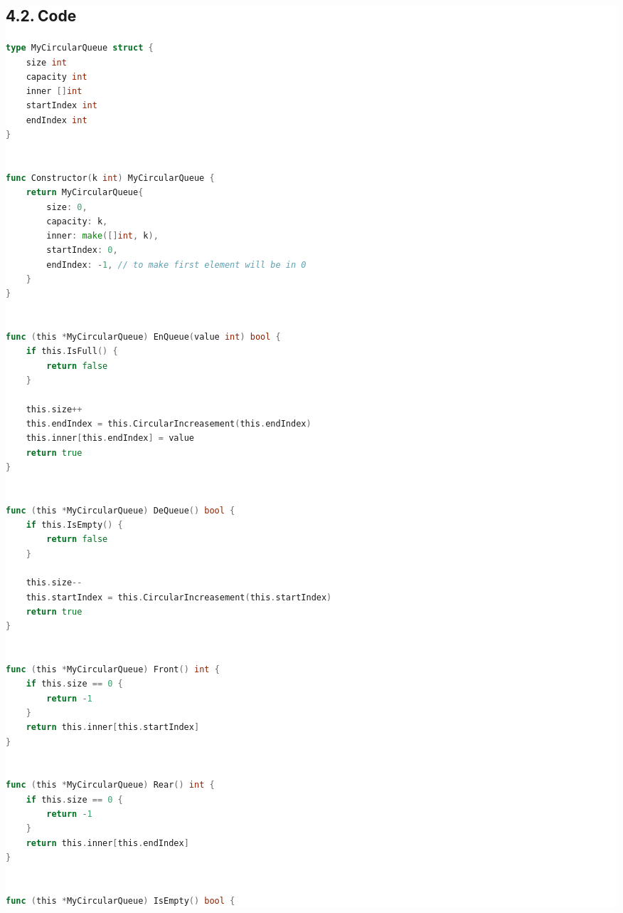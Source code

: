 ## 4.2. Code

```go
type MyCircularQueue struct {
    size int
    capacity int
    inner []int
    startIndex int
    endIndex int
}


func Constructor(k int) MyCircularQueue {
    return MyCircularQueue{
        size: 0,
        capacity: k,
        inner: make([]int, k),
        startIndex: 0,
        endIndex: -1, // to make first element will be in 0
    }
}


func (this *MyCircularQueue) EnQueue(value int) bool {
    if this.IsFull() {
        return false
    }
    
    this.size++
    this.endIndex = this.CircularIncreasement(this.endIndex)
    this.inner[this.endIndex] = value
    return true
}


func (this *MyCircularQueue) DeQueue() bool {
    if this.IsEmpty() {
        return false
    }
    
    this.size--
    this.startIndex = this.CircularIncreasement(this.startIndex)
    return true
}


func (this *MyCircularQueue) Front() int {
    if this.size == 0 {
        return -1
    }
    return this.inner[this.startIndex]
}


func (this *MyCircularQueue) Rear() int {
    if this.size == 0 {
        return -1
    }
    return this.inner[this.endIndex]
}


func (this *MyCircularQueue) IsEmpty() bool {
```